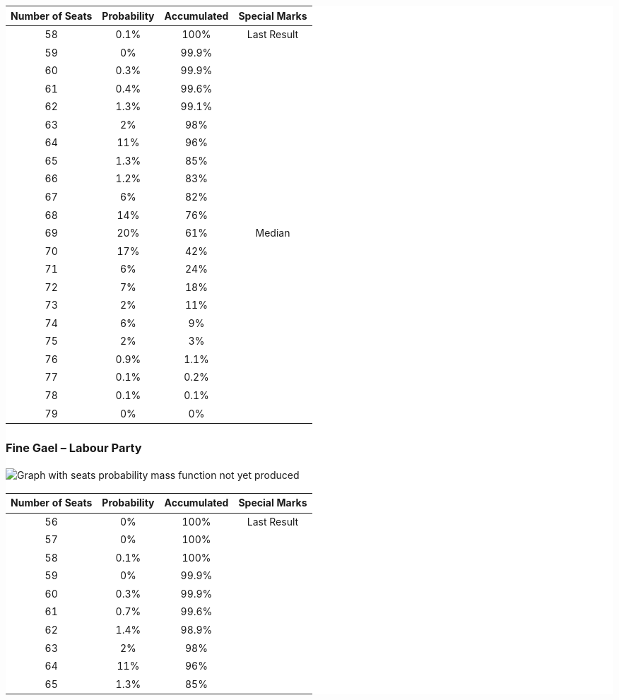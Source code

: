 | Number of Seats | Probability | Accumulated | Special Marks |
|:---------------:|:-----------:|:-----------:|:-------------:|
| 58 | 0.1% | 100% | Last Result |
| 59 | 0% | 99.9% |  |
| 60 | 0.3% | 99.9% |  |
| 61 | 0.4% | 99.6% |  |
| 62 | 1.3% | 99.1% |  |
| 63 | 2% | 98% |  |
| 64 | 11% | 96% |  |
| 65 | 1.3% | 85% |  |
| 66 | 1.2% | 83% |  |
| 67 | 6% | 82% |  |
| 68 | 14% | 76% |  |
| 69 | 20% | 61% | Median |
| 70 | 17% | 42% |  |
| 71 | 6% | 24% |  |
| 72 | 7% | 18% |  |
| 73 | 2% | 11% |  |
| 74 | 6% | 9% |  |
| 75 | 2% | 3% |  |
| 76 | 0.9% | 1.1% |  |
| 77 | 0.1% | 0.2% |  |
| 78 | 0.1% | 0.1% |  |
| 79 | 0% | 0% |  |

### Fine Gael – Labour Party

![Graph with seats probability mass function not yet produced](2017-09-12-BehaviourandAttitudes-coalitions-seats-pmf-fg–lab.png "Seats Probability Mass Function")

| Number of Seats | Probability | Accumulated | Special Marks |
|:---------------:|:-----------:|:-----------:|:-------------:|
| 56 | 0% | 100% | Last Result |
| 57 | 0% | 100% |  |
| 58 | 0.1% | 100% |  |
| 59 | 0% | 99.9% |  |
| 60 | 0.3% | 99.9% |  |
| 61 | 0.7% | 99.6% |  |
| 62 | 1.4% | 98.9% |  |
| 63 | 2% | 98% |  |
| 64 | 11% | 96% |  |
| 65 | 1.3% | 85% |  |
